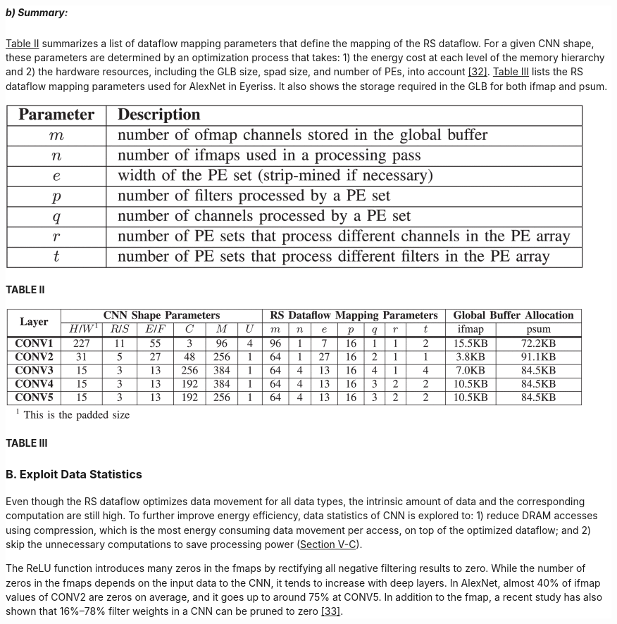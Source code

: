 
##### b) Summary:

[Table II](img/ieee_7738524_table2.gif) summarizes a list of dataflow mapping parameters that define the mapping of the RS dataflow. For a given CNN shape, these parameters are determined by an optimization process that takes: 1) the energy cost at each level of the memory hierarchy and 2) the hardware resources, including the GLB size, spad size, and number of PEs, into account [\[32\]](ref32). [Table III](img/ieee_7738524_table3.gif) lists the RS dataflow mapping parameters used for AlexNet in Eyeriss. It also shows the storage required in the GLB for both ifmap and psum.


![Table II- Mapping Parameters of the RS Dataflow](img/ieee_7738524_table2.gif)

**TABLE II** 


![Table III- Shape Parameters of AlexNet and Its RS Dataflow Mapping Parameters on Eyeriss. This Mapping Assumes a Batch Size ($N$ ) of 4](img/ieee_7738524_table3.gif)

**TABLE III** 





### B. Exploit Data Statistics

Even though the RS dataflow optimizes data movement for all data types, the intrinsic amount of data and the corresponding computation are still high. To further improve energy efficiency, data statistics of CNN is explored to: 1) reduce DRAM accesses using compression, which is the most energy consuming data movement per access, on top of the optimized dataflow; and 2) skip the unnecessary computations to save processing power ([Section V-C](#c-processing-element-and-data-gating)).

The ReLU function introduces many zeros in the fmaps by rectifying all negative filtering results to zero. While the number of zeros in the fmaps depends on the input data to the CNN, it tends to increase with deep layers. In AlexNet, almost 40% of ifmap values of CONV2 are zeros on average, and it goes up to around 75% at CONV5. In addition to the fmap, a recent study has also shown that 16%–78% filter weights in a CNN can be pruned to zero [\[33\]](ref33).
